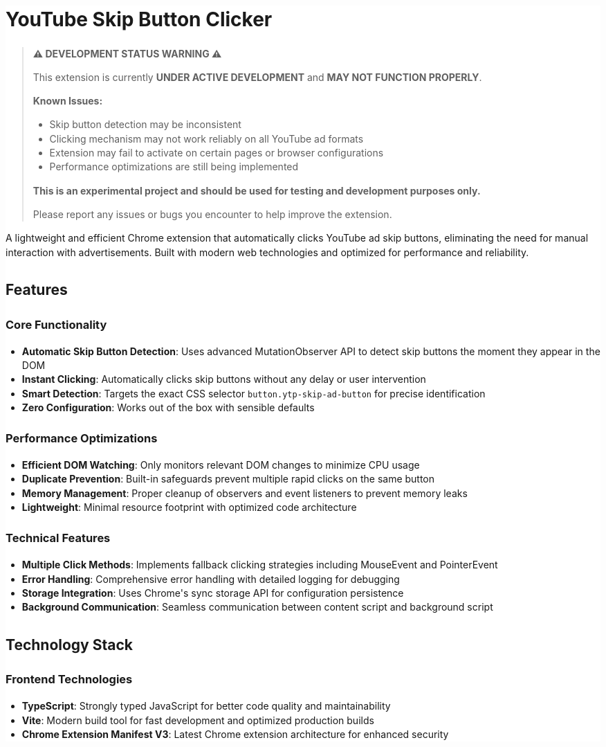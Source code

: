 # YouTube Skip Button Clicker

> **⚠️ DEVELOPMENT STATUS WARNING ⚠️**
> 
> This extension is currently **UNDER ACTIVE DEVELOPMENT** and **MAY NOT FUNCTION PROPERLY**. 
> 
> **Known Issues:**
> - Skip button detection may be inconsistent
> - Clicking mechanism may not work reliably on all YouTube ad formats
> - Extension may fail to activate on certain pages or browser configurations
> - Performance optimizations are still being implemented
> 
> **This is an experimental project and should be used for testing and development purposes only.**
> 
> Please report any issues or bugs you encounter to help improve the extension.

A lightweight and efficient Chrome extension that automatically clicks YouTube ad skip buttons, eliminating the need for manual interaction with advertisements. Built with modern web technologies and optimized for performance and reliability.

## Features

### Core Functionality
- **Automatic Skip Button Detection**: Uses advanced MutationObserver API to detect skip buttons the moment they appear in the DOM
- **Instant Clicking**: Automatically clicks skip buttons without any delay or user intervention
- **Smart Detection**: Targets the exact CSS selector `button.ytp-skip-ad-button` for precise identification
- **Zero Configuration**: Works out of the box with sensible defaults

### Performance Optimizations
- **Efficient DOM Watching**: Only monitors relevant DOM changes to minimize CPU usage
- **Duplicate Prevention**: Built-in safeguards prevent multiple rapid clicks on the same button
- **Memory Management**: Proper cleanup of observers and event listeners to prevent memory leaks
- **Lightweight**: Minimal resource footprint with optimized code architecture

### Technical Features
- **Multiple Click Methods**: Implements fallback clicking strategies including MouseEvent and PointerEvent
- **Error Handling**: Comprehensive error handling with detailed logging for debugging
- **Storage Integration**: Uses Chrome's sync storage API for configuration persistence
- **Background Communication**: Seamless communication between content script and background script

## Technology Stack

### Frontend Technologies
- **TypeScript**: Strongly typed JavaScript for better code quality and maintainability
- **Vite**: Modern build tool for fast development and optimized production builds
- **Chrome Extension Manifest V3**: Latest Chrome extension architecture for enhanced security
